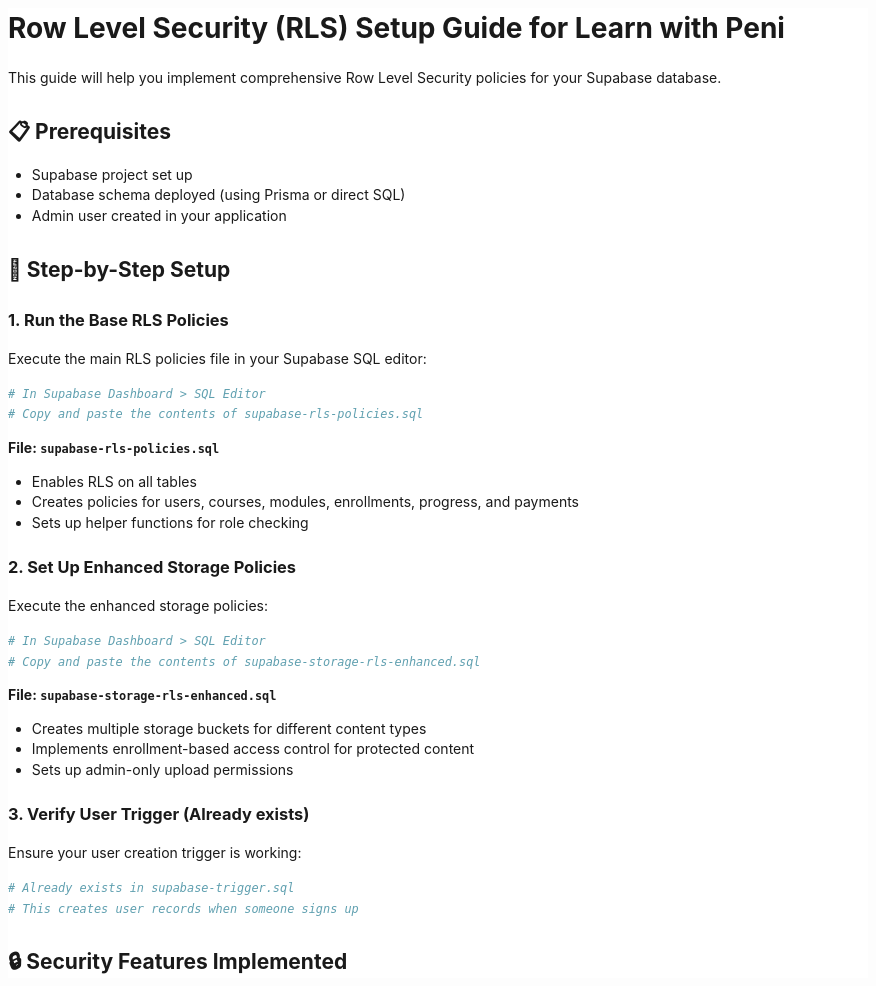 # Row Level Security (RLS) Setup Guide for Learn with Peni

This guide will help you implement comprehensive Row Level Security policies for your Supabase database.

## 📋 Prerequisites

- Supabase project set up
- Database schema deployed (using Prisma or direct SQL)
- Admin user created in your application

## 🚀 Step-by-Step Setup

### 1. Run the Base RLS Policies

Execute the main RLS policies file in your Supabase SQL editor:

```bash
# In Supabase Dashboard > SQL Editor
# Copy and paste the contents of supabase-rls-policies.sql
```

**File: `supabase-rls-policies.sql`**

- Enables RLS on all tables
- Creates policies for users, courses, modules, enrollments, progress, and payments
- Sets up helper functions for role checking

### 2. Set Up Enhanced Storage Policies

Execute the enhanced storage policies:

```bash
# In Supabase Dashboard > SQL Editor
# Copy and paste the contents of supabase-storage-rls-enhanced.sql
```

**File: `supabase-storage-rls-enhanced.sql`**

- Creates multiple storage buckets for different content types
- Implements enrollment-based access control for protected content
- Sets up admin-only upload permissions

### 3. Verify User Trigger (Already exists)

Ensure your user creation trigger is working:

```bash
# Already exists in supabase-trigger.sql
# This creates user records when someone signs up
```

## 🔒 Security Features Implemented
